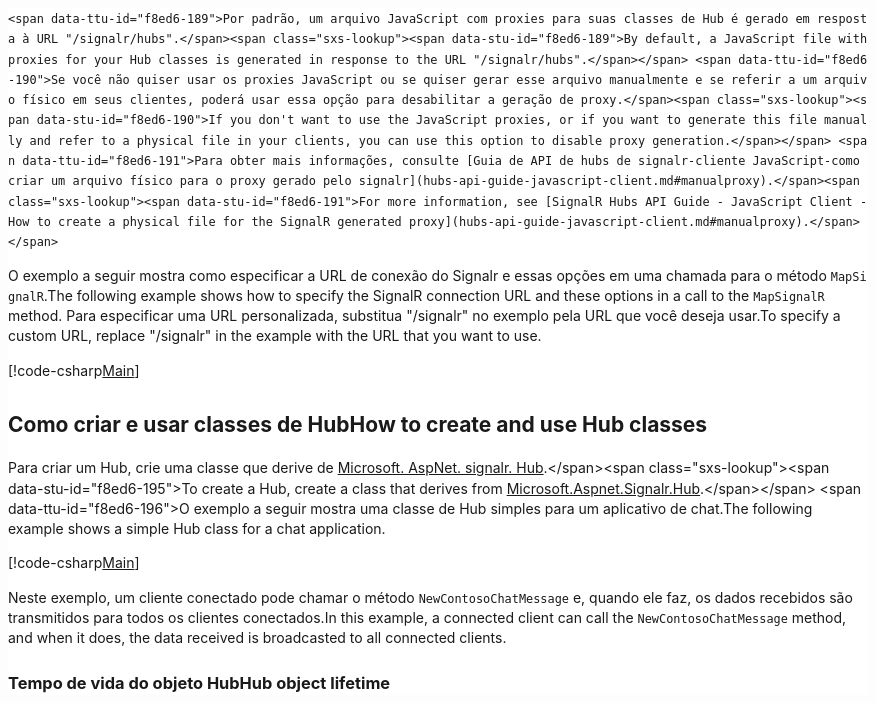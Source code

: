     <span data-ttu-id="f8ed6-189">Por padrão, um arquivo JavaScript com proxies para suas classes de Hub é gerado em resposta à URL "/signalr/hubs".</span><span class="sxs-lookup"><span data-stu-id="f8ed6-189">By default, a JavaScript file with proxies for your Hub classes is generated in response to the URL "/signalr/hubs".</span></span> <span data-ttu-id="f8ed6-190">Se você não quiser usar os proxies JavaScript ou se quiser gerar esse arquivo manualmente e se referir a um arquivo físico em seus clientes, poderá usar essa opção para desabilitar a geração de proxy.</span><span class="sxs-lookup"><span data-stu-id="f8ed6-190">If you don't want to use the JavaScript proxies, or if you want to generate this file manually and refer to a physical file in your clients, you can use this option to disable proxy generation.</span></span> <span data-ttu-id="f8ed6-191">Para obter mais informações, consulte [Guia de API de hubs de signalr-cliente JavaScript-como criar um arquivo físico para o proxy gerado pelo signalr](hubs-api-guide-javascript-client.md#manualproxy).</span><span class="sxs-lookup"><span data-stu-id="f8ed6-191">For more information, see [SignalR Hubs API Guide - JavaScript Client - How to create a physical file for the SignalR generated proxy](hubs-api-guide-javascript-client.md#manualproxy).</span></span>

<span data-ttu-id="f8ed6-192">O exemplo a seguir mostra como especificar a URL de conexão do Signalr e essas opções em uma chamada para o método `MapSignalR`.</span><span class="sxs-lookup"><span data-stu-id="f8ed6-192">The following example shows how to specify the SignalR connection URL and these options in a call to the `MapSignalR` method.</span></span> <span data-ttu-id="f8ed6-193">Para especificar uma URL personalizada, substitua "/signalr" no exemplo pela URL que você deseja usar.</span><span class="sxs-lookup"><span data-stu-id="f8ed6-193">To specify a custom URL, replace "/signalr" in the example with the URL that you want to use.</span></span>

[!code-csharp[Main](hubs-api-guide-server/samples/sample6.cs)]

<a id="hubclass"></a>

## <a name="how-to-create-and-use-hub-classes"></a><span data-ttu-id="f8ed6-194">Como criar e usar classes de Hub</span><span class="sxs-lookup"><span data-stu-id="f8ed6-194">How to create and use Hub classes</span></span>

<span data-ttu-id="f8ed6-195">Para criar um Hub, crie uma classe que derive de [Microsoft. AspNet. signalr. Hub](https://msdn.microsoft.com/library/microsoft.aspnet.signalr.hub(v=vs.111).aspx).</span><span class="sxs-lookup"><span data-stu-id="f8ed6-195">To create a Hub, create a class that derives from [Microsoft.Aspnet.Signalr.Hub](https://msdn.microsoft.com/library/microsoft.aspnet.signalr.hub(v=vs.111).aspx).</span></span> <span data-ttu-id="f8ed6-196">O exemplo a seguir mostra uma classe de Hub simples para um aplicativo de chat.</span><span class="sxs-lookup"><span data-stu-id="f8ed6-196">The following example shows a simple Hub class for a chat application.</span></span>

[!code-csharp[Main](hubs-api-guide-server/samples/sample7.cs)]

<span data-ttu-id="f8ed6-197">Neste exemplo, um cliente conectado pode chamar o método `NewContosoChatMessage` e, quando ele faz, os dados recebidos são transmitidos para todos os clientes conectados.</span><span class="sxs-lookup"><span data-stu-id="f8ed6-197">In this example, a connected client can call the `NewContosoChatMessage` method, and when it does, the data received is broadcasted to all connected clients.</span></span>

<a id="transience"></a>

### <a name="hub-object-lifetime"></a><span data-ttu-id="f8ed6-198">Tempo de vida do objeto Hub</span><span class="sxs-lookup"><span data-stu-id="f8ed6-198">Hub object lifetime</span></span>

